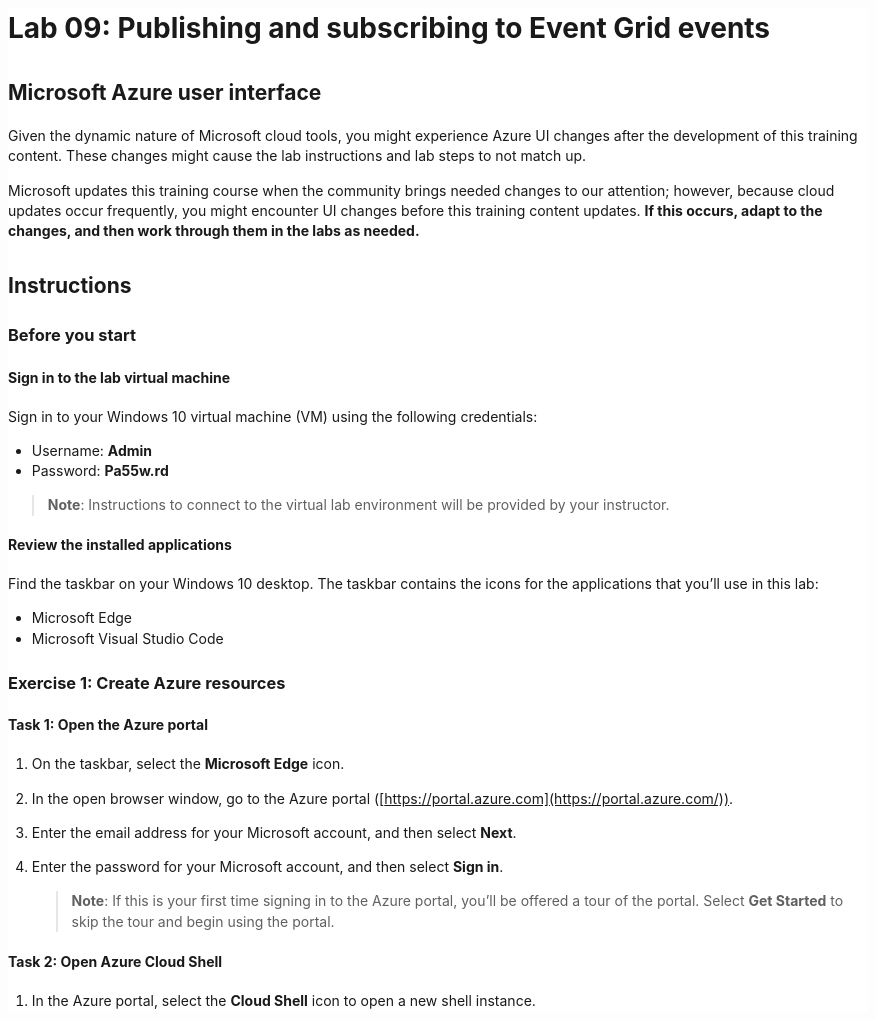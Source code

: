 # Lab 09: Publishing and subscribing to Event Grid events

## Microsoft Azure user interface

Given the dynamic nature of Microsoft cloud tools, you might experience Azure UI changes after the development of this training content. These changes might cause the lab instructions and lab steps to not match up.

Microsoft updates this training course when the community brings needed changes to our attention; however, because cloud updates occur frequently, you might encounter UI changes before this training content updates. **If this occurs, adapt to the changes, and then work through them in the labs as needed.**

## Instructions

### Before you start

#### Sign in to the lab virtual machine

Sign in to your Windows 10 virtual machine (VM) using the following credentials:

- Username: **Admin**
- Password: **Pa55w.rd**

> **Note**: Instructions to connect to the virtual lab environment will be provided by your instructor.

#### Review the installed applications

Find the taskbar on your Windows 10 desktop. The taskbar contains the icons for the applications that you’ll use in this lab:

- Microsoft Edge
- Microsoft Visual Studio Code

### Exercise 1: Create Azure resources

#### Task 1: Open the Azure portal

1. On the taskbar, select the **Microsoft Edge** icon.

2. In the open browser window, go to the Azure portal ([https://portal.azure.com](https://portal.azure.com/)).

3. Enter the email address for your Microsoft account, and then select **Next**.

4. Enter the password for your Microsoft account, and then select **Sign in**.

   > **Note**: If this is your first time signing in to the Azure portal, you’ll be offered a tour of the portal. Select **Get Started** to skip the tour and begin using the portal.

#### Task 2: Open Azure Cloud Shell

1. In the Azure portal, select the **Cloud Shell** icon to open a new shell instance.
